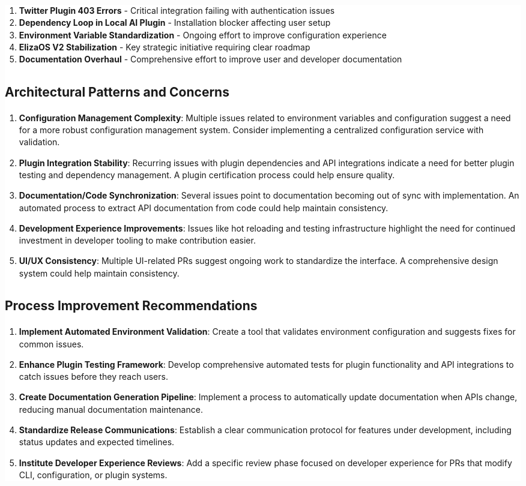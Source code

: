 1. **Twitter Plugin 403 Errors** - Critical integration failing with authentication issues
2. **Dependency Loop in Local AI Plugin** - Installation blocker affecting user setup
3. **Environment Variable Standardization** - Ongoing effort to improve configuration experience
4. **ElizaOS V2 Stabilization** - Key strategic initiative requiring clear roadmap
5. **Documentation Overhaul** - Comprehensive effort to improve user and developer documentation

## Architectural Patterns and Concerns

1. **Configuration Management Complexity**: Multiple issues related to environment variables and configuration suggest a need for a more robust configuration management system. Consider implementing a centralized configuration service with validation.

2. **Plugin Integration Stability**: Recurring issues with plugin dependencies and API integrations indicate a need for better plugin testing and dependency management. A plugin certification process could help ensure quality.

3. **Documentation/Code Synchronization**: Several issues point to documentation becoming out of sync with implementation. An automated process to extract API documentation from code could help maintain consistency.

4. **Development Experience Improvements**: Issues like hot reloading and testing infrastructure highlight the need for continued investment in developer tooling to make contribution easier.

5. **UI/UX Consistency**: Multiple UI-related PRs suggest ongoing work to standardize the interface. A comprehensive design system could help maintain consistency.

## Process Improvement Recommendations

1. **Implement Automated Environment Validation**: Create a tool that validates environment configuration and suggests fixes for common issues.

2. **Enhance Plugin Testing Framework**: Develop comprehensive automated tests for plugin functionality and API integrations to catch issues before they reach users.

3. **Create Documentation Generation Pipeline**: Implement a process to automatically update documentation when APIs change, reducing manual documentation maintenance.

4. **Standardize Release Communications**: Establish a clear communication protocol for features under development, including status updates and expected timelines.

5. **Institute Developer Experience Reviews**: Add a specific review phase focused on developer experience for PRs that modify CLI, configuration, or plugin systems.